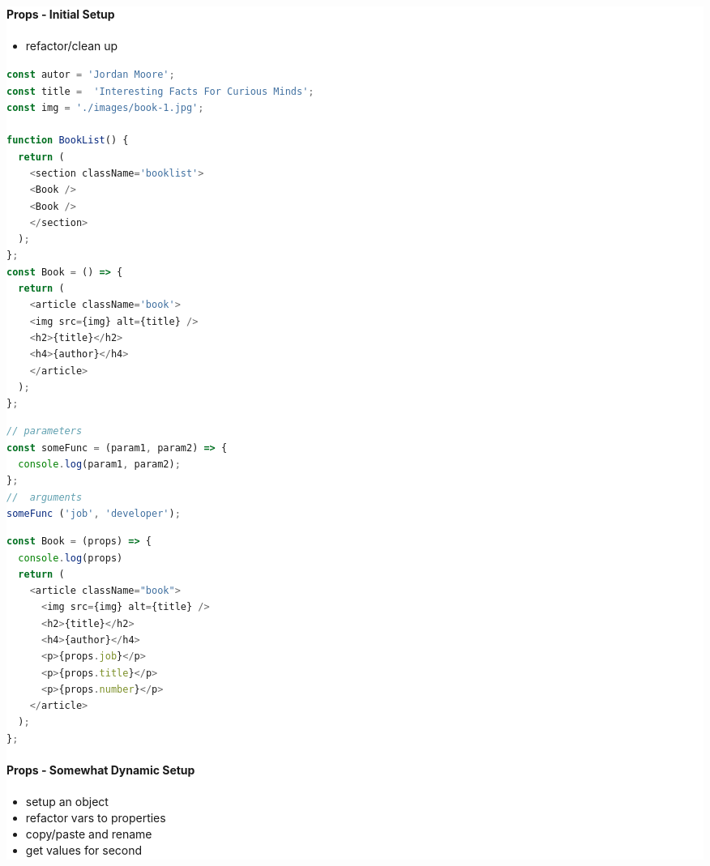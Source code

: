 #### Props - Initial Setup

- refactor/clean up

```js
const autor = 'Jordan Moore';
const title =  'Interesting Facts For Curious Minds';
const img = './images/book-1.jpg';

function BookList() {
  return (
    <section className='booklist'>
    <Book />
    <Book />
    </section>
  );
};
const Book = () => {
  return (
    <article className='book'>
    <img src={img} alt={title} />
    <h2>{title}</h2>
    <h4>{author}</h4>
    </article>
  );
};
```

```js
// parameters
const someFunc = (param1, param2) => {
  console.log(param1, param2);
};
//  arguments
someFunc ('job', 'developer');
```

```js
const Book = (props) => {
  console.log(props)
  return (
    <article className="book">
      <img src={img} alt={title} />
      <h2>{title}</h2>
      <h4>{author}</h4>
      <p>{props.job}</p>  
      <p>{props.title}</p>
      <p>{props.number}</p>
    </article>
  );
};
```

#### Props - Somewhat Dynamic Setup

- setup an object 
- refactor vars to properties
- copy/paste and rename
- get values for second
